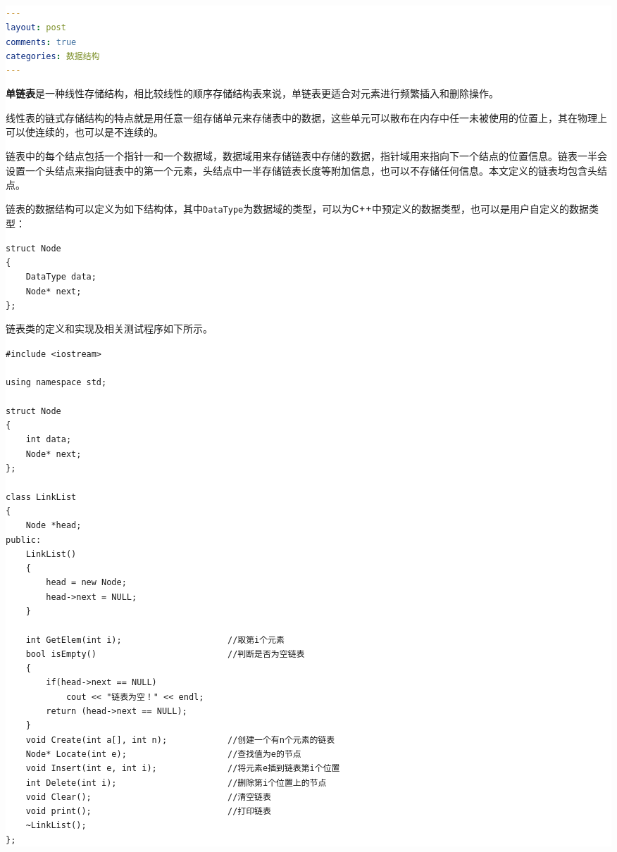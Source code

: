 ```yaml
---
layout: post
comments: true
categories: 数据结构
---
```


**单链表**是一种线性存储结构，相比较线性的顺序存储结构表来说，单链表更适合对元素进行频繁插入和删除操作。  

线性表的链式存储结构的特点就是用任意一组存储单元来存储表中的数据，这些单元可以散布在内存中任一未被使用的位置上，其在物理上可以使连续的，也可以是不连续的。  

链表中的每个结点包括一个指针一和一个数据域，数据域用来存储链表中存储的数据，指针域用来指向下一个结点的位置信息。链表一半会设置一个头结点来指向链表中的第一个元素，头结点中一半存储链表长度等附加信息，也可以不存储任何信息。本文定义的链表均包含头结点。  

链表的数据结构可以定义为如下结构体，其中`DataType`为数据域的类型，可以为C++中预定义的数据类型，也可以是用户自定义的数据类型：  

    struct Node
	{
    	DataType data;
    	Node* next;
	};  

链表类的定义和实现及相关测试程序如下所示。  

	#include <iostream>

	using namespace std;

	struct Node
	{
    	int data;
    	Node* next;
	};

	class LinkList
	{
    	Node *head;
	public:
    	LinkList()
    	{
        	head = new Node;
        	head->next = NULL;
    	}

    	int GetElem(int i);                     //取第i个元素
    	bool isEmpty()                          //判断是否为空链表
    	{
        	if(head->next == NULL)
            	cout << "链表为空！" << endl;
        	return (head->next == NULL);        
    	}
    	void Create(int a[], int n);            //创建一个有n个元素的链表
    	Node* Locate(int e);                    //查找值为e的节点
	    void Insert(int e, int i);              //将元素e插到链表第i个位置
    	int Delete(int i);                      //删除第i个位置上的节点
    	void Clear();                           //清空链表
    	void print();                           //打印链表
    	~LinkList();
	};
